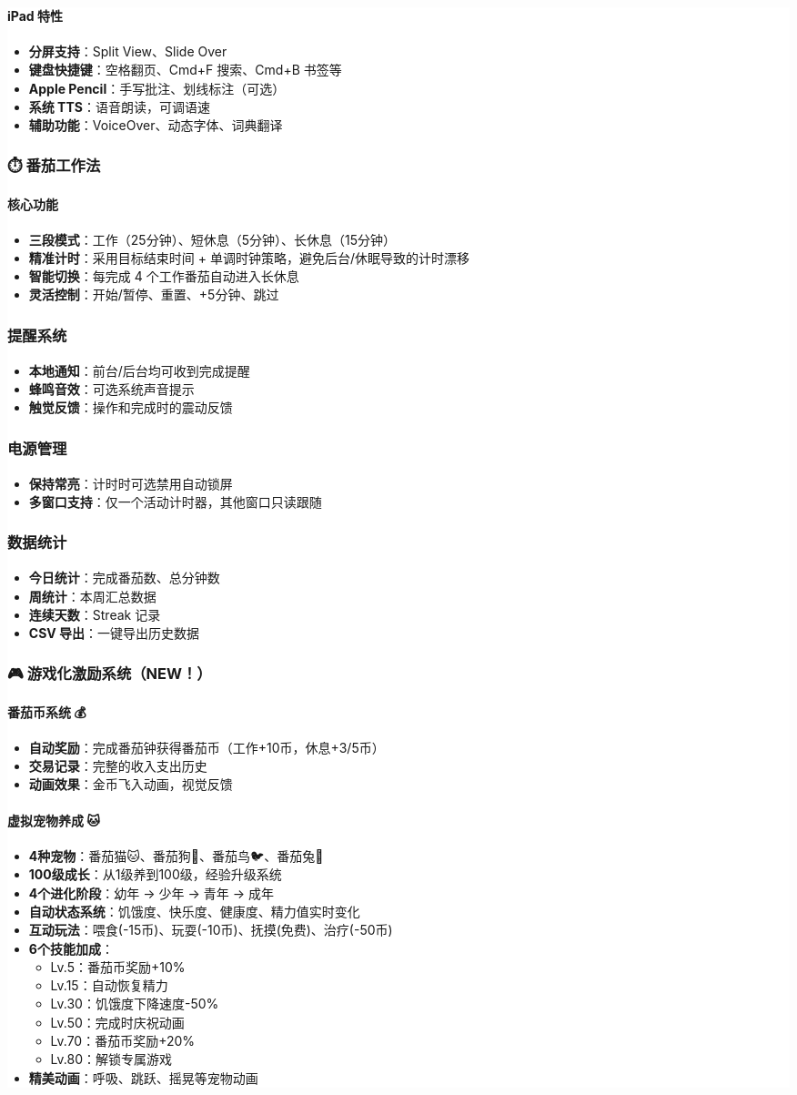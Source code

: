 #### iPad 特性
- **分屏支持**：Split View、Slide Over
- **键盘快捷键**：空格翻页、Cmd+F 搜索、Cmd+B 书签等
- **Apple Pencil**：手写批注、划线标注（可选）
- **系统 TTS**：语音朗读，可调语速
- **辅助功能**：VoiceOver、动态字体、词典翻译

### ⏱️ 番茄工作法

#### 核心功能
- **三段模式**：工作（25分钟）、短休息（5分钟）、长休息（15分钟）
- **精准计时**：采用目标结束时间 + 单调时钟策略，避免后台/休眠导致的计时漂移
- **智能切换**：每完成 4 个工作番茄自动进入长休息
- **灵活控制**：开始/暂停、重置、+5分钟、跳过

### 提醒系统
- **本地通知**：前台/后台均可收到完成提醒
- **蜂鸣音效**：可选系统声音提示
- **触觉反馈**：操作和完成时的震动反馈

### 电源管理
- **保持常亮**：计时时可选禁用自动锁屏
- **多窗口支持**：仅一个活动计时器，其他窗口只读跟随

### 数据统计
- **今日统计**：完成番茄数、总分钟数
- **周统计**：本周汇总数据
- **连续天数**：Streak 记录
- **CSV 导出**：一键导出历史数据

### 🎮 游戏化激励系统（NEW！）

#### 番茄币系统 💰
- **自动奖励**：完成番茄钟获得番茄币（工作+10币，休息+3/5币）
- **交易记录**：完整的收入支出历史
- **动画效果**：金币飞入动画，视觉反馈

#### 虚拟宠物养成 🐱
- **4种宠物**：番茄猫🐱、番茄狗🐶、番茄鸟🐦、番茄兔🐰
- **100级成长**：从1级养到100级，经验升级系统
- **4个进化阶段**：幼年 → 少年 → 青年 → 成年
- **自动状态系统**：饥饿度、快乐度、健康度、精力值实时变化
- **互动玩法**：喂食(-15币)、玩耍(-10币)、抚摸(免费)、治疗(-50币)
- **6个技能加成**：
  - Lv.5：番茄币奖励+10%
  - Lv.15：自动恢复精力
  - Lv.30：饥饿度下降速度-50%
  - Lv.50：完成时庆祝动画
  - Lv.70：番茄币奖励+20%
  - Lv.80：解锁专属游戏
- **精美动画**：呼吸、跳跃、摇晃等宠物动画
